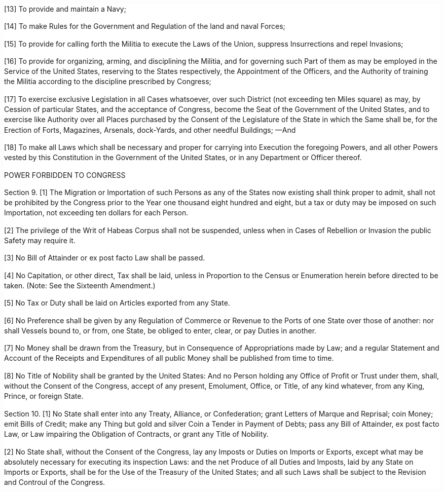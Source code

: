 [13] To provide and maintain a Navy;

[14] To make Rules for the Government and Regulation of the land and naval Forces;

[15] To provide for calling forth the Militia to execute the Laws of the Union, suppress Insurrections and repel Invasions;

[16] To provide for organizing, arming, and disciplining the Militia, and for governing such Part of them as may be employed in the Service of the United States, reserving to the States respectively, the Appointment of the Officers, and the Authority of training the Militia according to the discipline prescribed by Congress;

[17] To exercise exclusive Legislation in all Cases whatsoever, over such District (not exceeding ten Miles square) as may, by Cession of particular States, and the acceptance of Congress, become the Seat of the Government of the United States, and to exercise like Authority over all Places purchased by the Consent of the Legislature of the State in which the Same shall be, for the Erection of Forts, Magazines, Arsenals, dock-Yards, and other needful Buildings; —And

[18] To make all Laws which shall be necessary and proper for carrying into Execution the foregoing Powers, and all other Powers vested by this Constitution in the Government of the United States, or in any Department or Officer thereof.



POWER FORBIDDEN TO CONGRESS

Section 9. [1] The Migration or Importation of such Persons as any of the States now existing shall think proper to admit, shall not be prohibited by the Congress prior to the Year one thousand eight hundred and eight, but a tax or duty may be imposed on such Importation, not exceeding ten dollars for each Person.

[2] The privilege of the Writ of Habeas Corpus shall not be suspended, unless when in Cases of Rebellion or Invasion the public Safety may require it.

[3] No Bill of Attainder or ex post facto Law shall be passed.

[4] No Capitation, or other direct, Tax shall be laid, unless in Proportion to the Census or Enumeration herein before directed to be taken. (Note: See the Sixteenth Amendment.)

[5] No Tax or Duty shall be laid on Articles exported from any State.

[6] No Preference shall be given by any Regulation of Commerce or Revenue to the Ports of one State over those of another: nor shall Vessels bound to, or from, one State, be obliged to enter, clear, or pay Duties in another.

[7] No Money shall be drawn from the Treasury, but in Consequence of Appropriations made by Law; and a regular Statement and Account of the Receipts and Expenditures of all public Money shall be published from time to time.

[8] No Title of Nobility shall be granted by the United States: And no Person holding any Office of Profit or Trust under them, shall, without the Consent of the Congress, accept of any present, Emolument, Office, or Title, of any kind whatever, from any King, Prince, or foreign State.

Section 10. [1] No State shall enter into any Treaty, Alliance, or Confederation; grant Letters of Marque and Reprisal; coin Money; emit Bills of Credit; make any Thing but gold and silver Coin a Tender in Payment of Debts; pass any Bill of Attainder, ex post facto Law, or Law impairing the Obligation of Contracts, or grant any Title of Nobility.

[2] No State shall, without the Consent of the Congress, lay any Imposts or Duties on Imports or Exports, except what may be absolutely necessary for executing its inspection Laws: and the net Produce of all Duties and Imposts, laid by any State on Imports or Exports, shall be for the Use of the Treasury of the United States; and all such Laws shall be subject to the Revision and Controul of the Congress.
